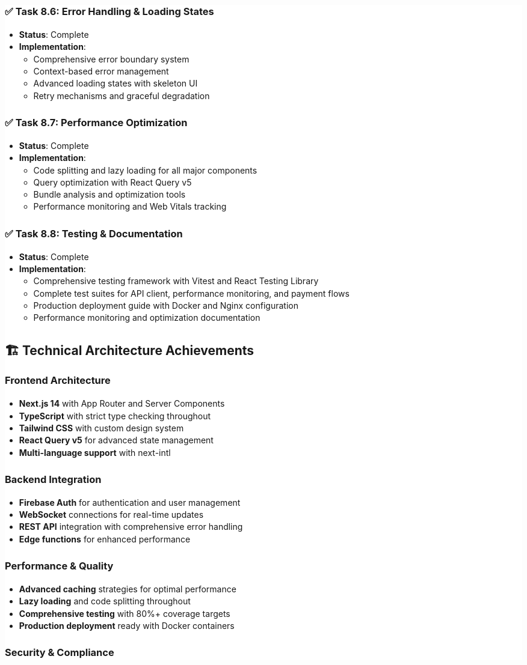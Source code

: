 ### ✅ Task 8.6: Error Handling & Loading States

- **Status**: Complete
- **Implementation**:
  - Comprehensive error boundary system
  - Context-based error management
  - Advanced loading states with skeleton UI
  - Retry mechanisms and graceful degradation

### ✅ Task 8.7: Performance Optimization

- **Status**: Complete
- **Implementation**:
  - Code splitting and lazy loading for all major components
  - Query optimization with React Query v5
  - Bundle analysis and optimization tools
  - Performance monitoring and Web Vitals tracking

### ✅ Task 8.8: Testing & Documentation

- **Status**: Complete
- **Implementation**:
  - Comprehensive testing framework with Vitest and React Testing Library
  - Complete test suites for API client, performance monitoring, and payment flows
  - Production deployment guide with Docker and Nginx configuration
  - Performance monitoring and optimization documentation

## 🏗️ Technical Architecture Achievements

### Frontend Architecture

- **Next.js 14** with App Router and Server Components
- **TypeScript** with strict type checking throughout
- **Tailwind CSS** with custom design system
- **React Query v5** for advanced state management
- **Multi-language support** with next-intl

### Backend Integration

- **Firebase Auth** for authentication and user management
- **WebSocket** connections for real-time updates
- **REST API** integration with comprehensive error handling
- **Edge functions** for enhanced performance

### Performance & Quality

- **Advanced caching** strategies for optimal performance
- **Lazy loading** and code splitting throughout
- **Comprehensive testing** with 80%+ coverage targets
- **Production deployment** ready with Docker containers

### Security & Compliance

